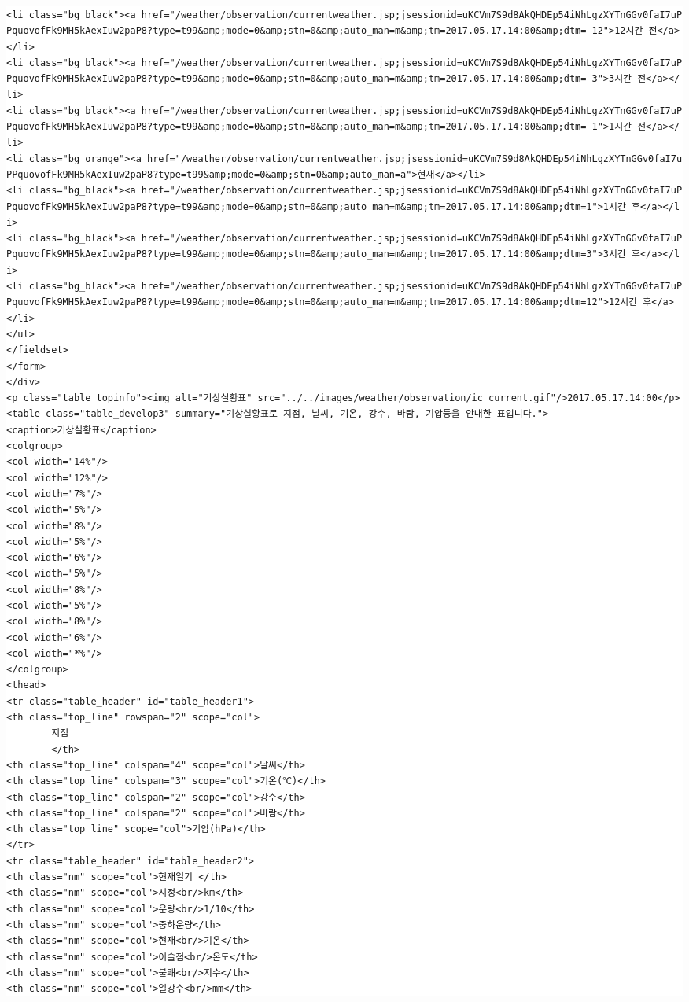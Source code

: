     <li class="bg_black"><a href="/weather/observation/currentweather.jsp;jsessionid=uKCVm7S9d8AkQHDEp54iNhLgzXYTnGGv0faI7uPPquovofFk9MH5kAexIuw2paP8?type=t99&amp;mode=0&amp;stn=0&amp;auto_man=m&amp;tm=2017.05.17.14:00&amp;dtm=-12">12시간 전</a></li>
    <li class="bg_black"><a href="/weather/observation/currentweather.jsp;jsessionid=uKCVm7S9d8AkQHDEp54iNhLgzXYTnGGv0faI7uPPquovofFk9MH5kAexIuw2paP8?type=t99&amp;mode=0&amp;stn=0&amp;auto_man=m&amp;tm=2017.05.17.14:00&amp;dtm=-3">3시간 전</a></li>
    <li class="bg_black"><a href="/weather/observation/currentweather.jsp;jsessionid=uKCVm7S9d8AkQHDEp54iNhLgzXYTnGGv0faI7uPPquovofFk9MH5kAexIuw2paP8?type=t99&amp;mode=0&amp;stn=0&amp;auto_man=m&amp;tm=2017.05.17.14:00&amp;dtm=-1">1시간 전</a></li>
    <li class="bg_orange"><a href="/weather/observation/currentweather.jsp;jsessionid=uKCVm7S9d8AkQHDEp54iNhLgzXYTnGGv0faI7uPPquovofFk9MH5kAexIuw2paP8?type=t99&amp;mode=0&amp;stn=0&amp;auto_man=a">현재</a></li>
    <li class="bg_black"><a href="/weather/observation/currentweather.jsp;jsessionid=uKCVm7S9d8AkQHDEp54iNhLgzXYTnGGv0faI7uPPquovofFk9MH5kAexIuw2paP8?type=t99&amp;mode=0&amp;stn=0&amp;auto_man=m&amp;tm=2017.05.17.14:00&amp;dtm=1">1시간 후</a></li>
    <li class="bg_black"><a href="/weather/observation/currentweather.jsp;jsessionid=uKCVm7S9d8AkQHDEp54iNhLgzXYTnGGv0faI7uPPquovofFk9MH5kAexIuw2paP8?type=t99&amp;mode=0&amp;stn=0&amp;auto_man=m&amp;tm=2017.05.17.14:00&amp;dtm=3">3시간 후</a></li>
    <li class="bg_black"><a href="/weather/observation/currentweather.jsp;jsessionid=uKCVm7S9d8AkQHDEp54iNhLgzXYTnGGv0faI7uPPquovofFk9MH5kAexIuw2paP8?type=t99&amp;mode=0&amp;stn=0&amp;auto_man=m&amp;tm=2017.05.17.14:00&amp;dtm=12">12시간 후</a></li>
    </ul>
    </fieldset>
    </form>
    </div>
    <p class="table_topinfo"><img alt="기상실황표" src="../../images/weather/observation/ic_current.gif"/>2017.05.17.14:00</p>
    <table class="table_develop3" summary="기상실황표로 지점, 날씨, 기온, 강수, 바람, 기압등을 안내한 표입니다.">
    <caption>기상실황표</caption>
    <colgroup>
    <col width="14%"/>
    <col width="12%"/>
    <col width="7%"/>
    <col width="5%"/>
    <col width="8%"/>
    <col width="5%"/>
    <col width="6%"/>
    <col width="5%"/>
    <col width="8%"/>
    <col width="5%"/>
    <col width="8%"/>
    <col width="6%"/>
    <col width="*%"/>
    </colgroup>
    <thead>
    <tr class="table_header" id="table_header1">
    <th class="top_line" rowspan="2" scope="col">
    		지점
    		</th>
    <th class="top_line" colspan="4" scope="col">날씨</th>
    <th class="top_line" colspan="3" scope="col">기온(℃)</th>
    <th class="top_line" colspan="2" scope="col">강수</th>
    <th class="top_line" colspan="2" scope="col">바람</th>
    <th class="top_line" scope="col">기압(hPa)</th>
    </tr>
    <tr class="table_header" id="table_header2">
    <th class="nm" scope="col">현재일기 </th>
    <th class="nm" scope="col">시정<br/>km</th>
    <th class="nm" scope="col">운량<br/>1/10</th>
    <th class="nm" scope="col">중하운량</th>
    <th class="nm" scope="col">현재<br/>기온</th>
    <th class="nm" scope="col">이슬점<br/>온도</th>
    <th class="nm" scope="col">불쾌<br/>지수</th>
    <th class="nm" scope="col">일강수<br/>mm</th>